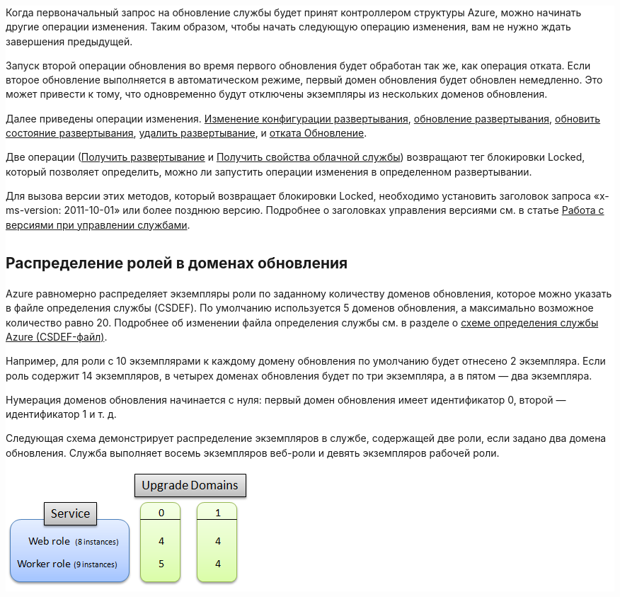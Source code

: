 Когда первоначальный запрос на обновление службы будет принят контроллером структуры Azure, можно начинать другие операции изменения. Таким образом, чтобы начать следующую операцию изменения, вам не нужно ждать завершения предыдущей.

Запуск второй операции обновления во время первого обновления будет обработан так же, как операция отката. Если второе обновление выполняется в автоматическом режиме, первый домен обновления будет обновлен немедленно. Это может привести к тому, что одновременно будут отключены экземпляры из нескольких доменов обновления.

Далее приведены операции изменения. [Изменение конфигурации развертывания](/previous-versions/azure/reference/ee460809(v=azure.100)), [обновление развертывания](/previous-versions/azure/reference/ee460793(v=azure.100)), [обновить состояние развертывания](/previous-versions/azure/reference/ee460808(v=azure.100)), [удалить развертывание](/previous-versions/azure/reference/ee460815(v=azure.100)), и [отката Обновление](/previous-versions/azure/reference/hh403977(v=azure.100)).

Две операции ([Получить развертывание](/previous-versions/azure/reference/ee460804(v=azure.100)) и [Получить свойства облачной службы](/previous-versions/azure/reference/ee460806(v=azure.100))) возвращают тег блокировки Locked, который позволяет определить, можно ли запустить операции изменения в определенном развертывании.

Для вызова версии этих методов, который возвращает блокировки Locked, необходимо установить заголовок запроса «x-ms-version: 2011-10-01» или более позднюю версию. Подробнее о заголовках управления версиями см. в статье [Работа с версиями при управлении службами](/previous-versions/azure/gg592580(v=azure.100)).

<a name="distributiondfroles"></a>

## <a name="distribution-of-roles-across-upgrade-domains"></a>Распределение ролей в доменах обновления
Azure равномерно распределяет экземпляры роли по заданному количеству доменов обновления, которое можно указать в файле определения службы (CSDEF). По умолчанию используется 5 доменов обновления, а максимально возможное количество равно 20. Подробнее об изменении файла определения службы см. в разделе о [схеме определения службы Azure (CSDEF-файл)](cloud-services-model-and-package.md#csdef).

Например, для роли с 10 экземплярами к каждому домену обновления по умолчанию будет отнесено 2 экземпляра. Если роль содержит 14 экземпляров, в четырех доменах обновления будет по три экземпляра, а в пятом — два экземпляра.

Нумерация доменов обновления начинается с нуля: первый домен обновления имеет идентификатор 0, второй — идентификатор 1 и т. д.

Следующая схема демонстрирует распределение экземпляров в службе, содержащей две роли, если задано два домена обновления. Служба выполняет восемь экземпляров веб-роли и девять экземпляров рабочей роли.

![Распределение доменов обновления](media/cloud-services-update-azure-service/IC345533.png "Распределение доменов обновления")

